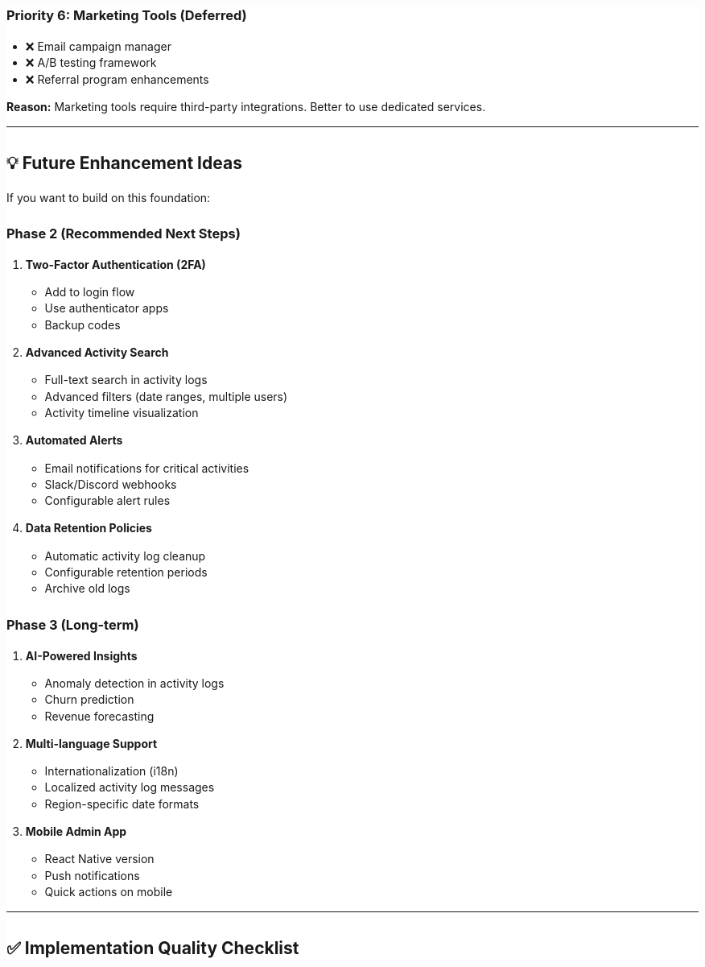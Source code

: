 ### Priority 6: Marketing Tools (Deferred)
- ❌ Email campaign manager
- ❌ A/B testing framework
- ❌ Referral program enhancements

**Reason:** Marketing tools require third-party integrations. Better to use dedicated services.

---

## 💡 Future Enhancement Ideas

If you want to build on this foundation:

### Phase 2 (Recommended Next Steps)
1. **Two-Factor Authentication (2FA)**
   - Add to login flow
   - Use authenticator apps
   - Backup codes

2. **Advanced Activity Search**
   - Full-text search in activity logs
   - Advanced filters (date ranges, multiple users)
   - Activity timeline visualization

3. **Automated Alerts**
   - Email notifications for critical activities
   - Slack/Discord webhooks
   - Configurable alert rules

4. **Data Retention Policies**
   - Automatic activity log cleanup
   - Configurable retention periods
   - Archive old logs

### Phase 3 (Long-term)
1. **AI-Powered Insights**
   - Anomaly detection in activity logs
   - Churn prediction
   - Revenue forecasting

2. **Multi-language Support**
   - Internationalization (i18n)
   - Localized activity log messages
   - Region-specific date formats

3. **Mobile Admin App**
   - React Native version
   - Push notifications
   - Quick actions on mobile

---

## ✅ Implementation Quality Checklist
